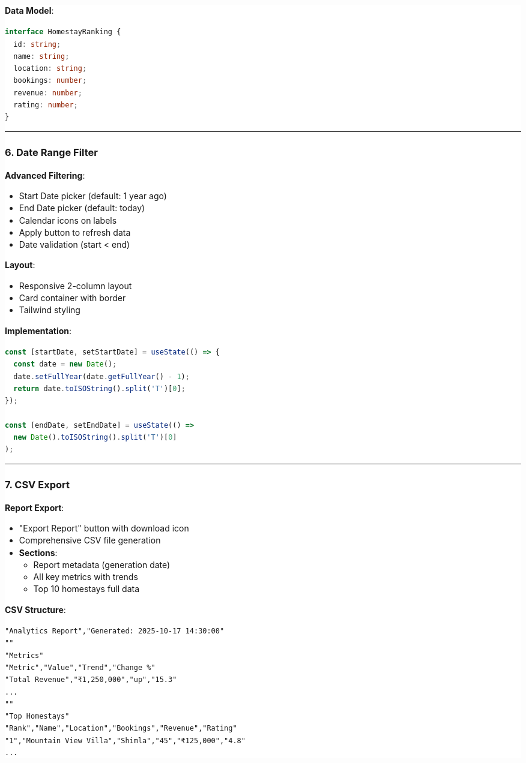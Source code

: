 **Data Model**:
```typescript
interface HomestayRanking {
  id: string;
  name: string;
  location: string;
  bookings: number;
  revenue: number;
  rating: number;
}
```

---

### 6. Date Range Filter

**Advanced Filtering**:
- Start Date picker (default: 1 year ago)
- End Date picker (default: today)
- Calendar icons on labels
- Apply button to refresh data
- Date validation (start < end)

**Layout**:
- Responsive 2-column layout
- Card container with border
- Tailwind styling

**Implementation**:
```typescript
const [startDate, setStartDate] = useState(() => {
  const date = new Date();
  date.setFullYear(date.getFullYear() - 1);
  return date.toISOString().split('T')[0];
});

const [endDate, setEndDate] = useState(() => 
  new Date().toISOString().split('T')[0]
);
```

---

### 7. CSV Export

**Report Export**:
- "Export Report" button with download icon
- Comprehensive CSV file generation
- **Sections**:
  - Report metadata (generation date)
  - All key metrics with trends
  - Top 10 homestays full data

**CSV Structure**:
```csv
"Analytics Report","Generated: 2025-10-17 14:30:00"
""
"Metrics"
"Metric","Value","Trend","Change %"
"Total Revenue","₹1,250,000","up","15.3"
...
""
"Top Homestays"
"Rank","Name","Location","Bookings","Revenue","Rating"
"1","Mountain View Villa","Shimla","45","₹125,000","4.8"
...
```